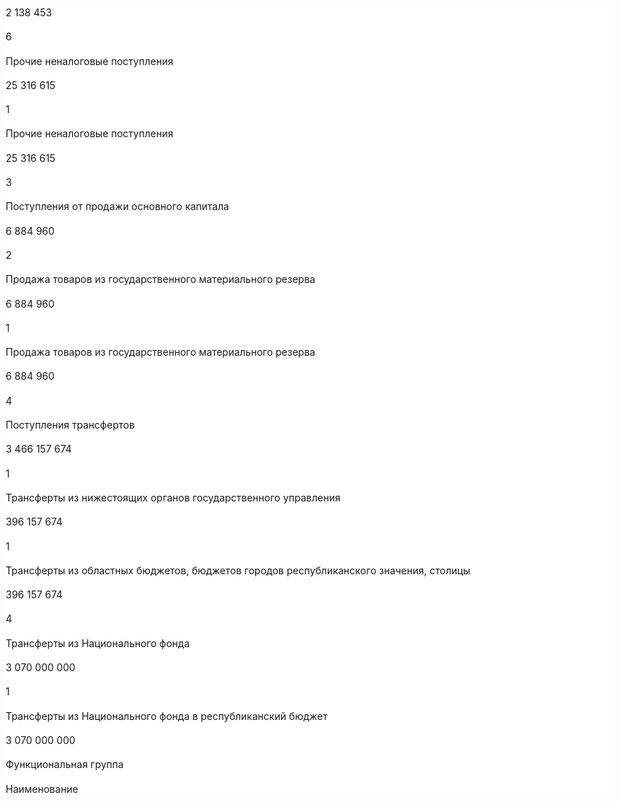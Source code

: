 2 138 453

6

Прочие неналоговые поступления

25 316 615

1

Прочие неналоговые поступления

25 316 615

3

Поступления от продажи основного капитала

6 884 960

2

Продажа товаров из государственного материального резерва

6 884 960

1

Продажа товаров из государственного материального резерва

6 884 960

4

Поступления трансфертов 

3 466 157 674

1

Трансферты из нижестоящих органов государственного управления

396 157 674

1

Трансферты из областных бюджетов, бюджетов городов республиканского значения, столицы

396 157 674

4

Трансферты из Национального фонда 

3 070 000 000

1

Трансферты из Национального фонда в республиканский бюджет

3 070 000 000

Функциональная группа

Наименование

